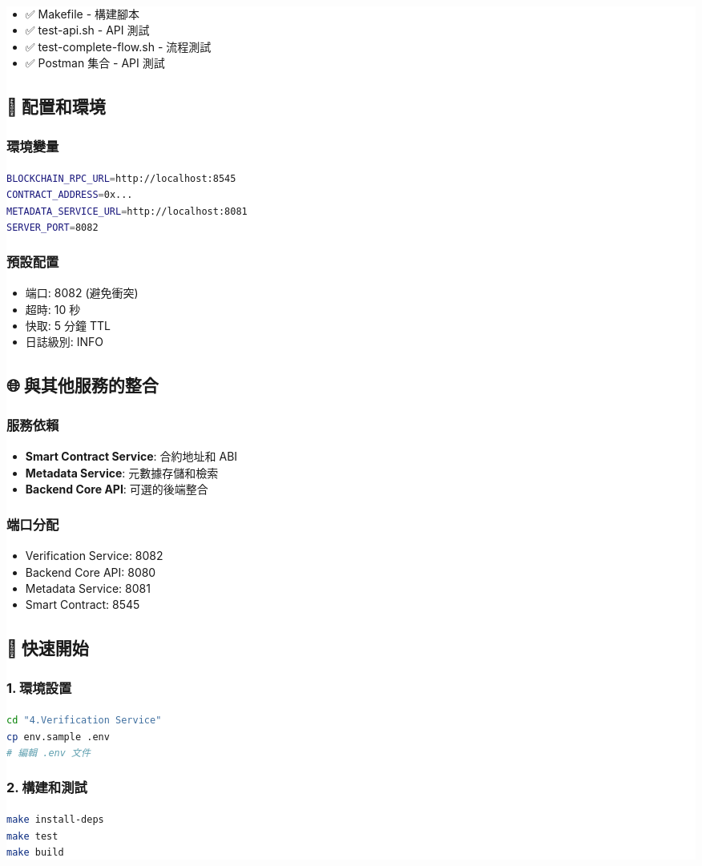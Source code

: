 - ✅ Makefile - 構建腳本
- ✅ test-api.sh - API 測試
- ✅ test-complete-flow.sh - 流程測試
- ✅ Postman 集合 - API 測試

## 🔧 配置和環境

### 環境變量

```bash
BLOCKCHAIN_RPC_URL=http://localhost:8545
CONTRACT_ADDRESS=0x...
METADATA_SERVICE_URL=http://localhost:8081
SERVER_PORT=8082
```

### 預設配置

- 端口: 8082 (避免衝突)
- 超時: 10 秒
- 快取: 5 分鐘 TTL
- 日誌級別: INFO

## 🌐 與其他服務的整合

### 服務依賴

- **Smart Contract Service**: 合約地址和 ABI
- **Metadata Service**: 元數據存儲和檢索
- **Backend Core API**: 可選的後端整合

### 端口分配

- Verification Service: 8082
- Backend Core API: 8080
- Metadata Service: 8081
- Smart Contract: 8545

## 🚀 快速開始

### 1. 環境設置

```bash
cd "4.Verification Service"
cp env.sample .env
# 編輯 .env 文件
```

### 2. 構建和測試

```bash
make install-deps
make test
make build
```
